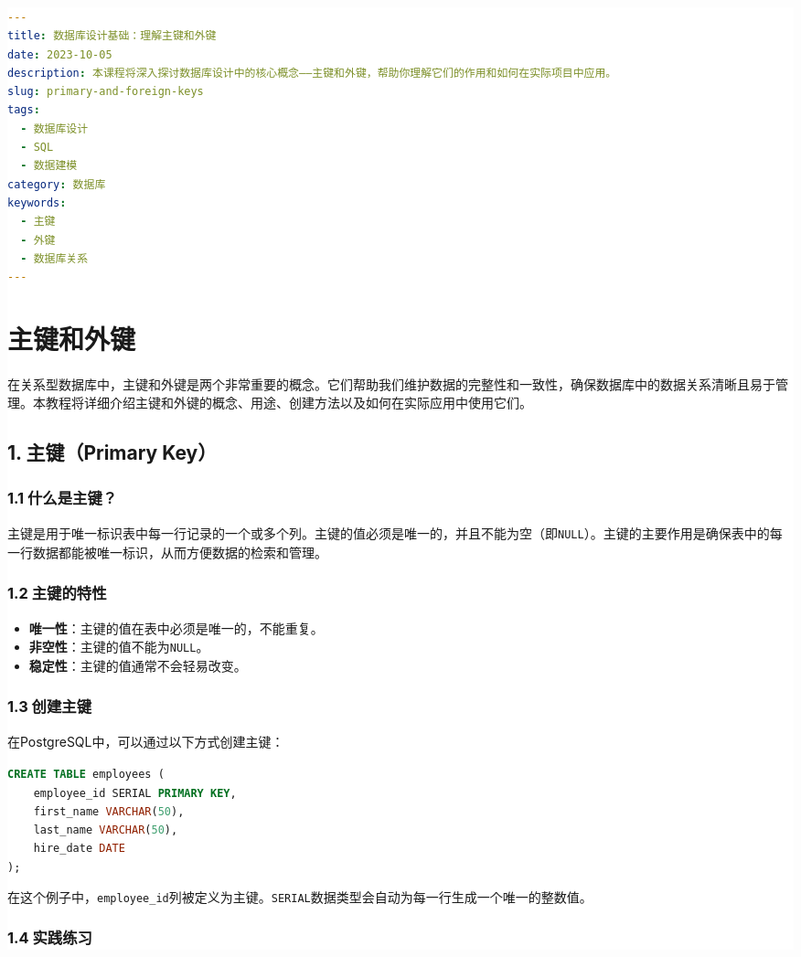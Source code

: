 ```yaml
---
title: 数据库设计基础：理解主键和外键
date: 2023-10-05
description: 本课程将深入探讨数据库设计中的核心概念——主键和外键，帮助你理解它们的作用和如何在实际项目中应用。
slug: primary-and-foreign-keys
tags:
  - 数据库设计
  - SQL
  - 数据建模
category: 数据库
keywords:
  - 主键
  - 外键
  - 数据库关系
---
```


# 主键和外键

在关系型数据库中，主键和外键是两个非常重要的概念。它们帮助我们维护数据的完整性和一致性，确保数据库中的数据关系清晰且易于管理。本教程将详细介绍主键和外键的概念、用途、创建方法以及如何在实际应用中使用它们。

## 1. 主键（Primary Key）

### 1.1 什么是主键？

主键是用于唯一标识表中每一行记录的一个或多个列。主键的值必须是唯一的，并且不能为空（即`NULL`）。主键的主要作用是确保表中的每一行数据都能被唯一标识，从而方便数据的检索和管理。

### 1.2 主键的特性

- **唯一性**：主键的值在表中必须是唯一的，不能重复。
- **非空性**：主键的值不能为`NULL`。
- **稳定性**：主键的值通常不会轻易改变。

### 1.3 创建主键

在PostgreSQL中，可以通过以下方式创建主键：

```sql
CREATE TABLE employees (
    employee_id SERIAL PRIMARY KEY,
    first_name VARCHAR(50),
    last_name VARCHAR(50),
    hire_date DATE
);
```

在这个例子中，`employee_id`列被定义为主键。`SERIAL`数据类型会自动为每一行生成一个唯一的整数值。

### 1.4 实践练习
